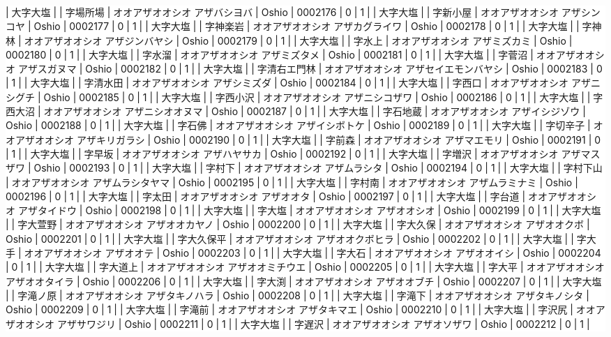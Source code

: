 | 大字大塩 |  | 字場所場 | オオアザオオシオ  アザバシヨバ | Oshio | 0002176 | 0 | 1 |
| 大字大塩 |  | 字新小屋 | オオアザオオシオ  アザシンコヤ | Oshio | 0002177 | 0 | 1 |
| 大字大塩 |  | 字神楽岩 | オオアザオオシオ  アザカグライワ | Oshio | 0002178 | 0 | 1 |
| 大字大塩 |  | 字神林 | オオアザオオシオ  アザジンバヤシ | Oshio | 0002179 | 0 | 1 |
| 大字大塩 |  | 字水上 | オオアザオオシオ  アザミズカミ | Oshio | 0002180 | 0 | 1 |
| 大字大塩 |  | 字水溜 | オオアザオオシオ  アザミズタメ | Oshio | 0002181 | 0 | 1 |
| 大字大塩 |  | 字菅沼 | オオアザオオシオ  アザスガヌマ | Oshio | 0002182 | 0 | 1 |
| 大字大塩 |  | 字清右エ門林 | オオアザオオシオ  アザセイエモンバヤシ | Oshio | 0002183 | 0 | 1 |
| 大字大塩 |  | 字清水田 | オオアザオオシオ  アザシミズダ | Oshio | 0002184 | 0 | 1 |
| 大字大塩 |  | 字西口 | オオアザオオシオ  アザニシグチ | Oshio | 0002185 | 0 | 1 |
| 大字大塩 |  | 字西小沢 | オオアザオオシオ  アザニシコザワ | Oshio | 0002186 | 0 | 1 |
| 大字大塩 |  | 字西大沼 | オオアザオオシオ  アザニシオオヌマ | Oshio | 0002187 | 0 | 1 |
| 大字大塩 |  | 字石地蔵 | オオアザオオシオ  アザイシジゾウ | Oshio | 0002188 | 0 | 1 |
| 大字大塩 |  | 字石佛 | オオアザオオシオ  アザイシボトケ | Oshio | 0002189 | 0 | 1 |
| 大字大塩 |  | 字切辛子 | オオアザオオシオ  アザキリガラシ | Oshio | 0002190 | 0 | 1 |
| 大字大塩 |  | 字前森 | オオアザオオシオ  アザマエモリ | Oshio | 0002191 | 0 | 1 |
| 大字大塩 |  | 字早坂 | オオアザオオシオ  アザハヤサカ | Oshio | 0002192 | 0 | 1 |
| 大字大塩 |  | 字増沢 | オオアザオオシオ  アザマスザワ | Oshio | 0002193 | 0 | 1 |
| 大字大塩 |  | 字村下 | オオアザオオシオ  アザムラシタ | Oshio | 0002194 | 0 | 1 |
| 大字大塩 |  | 字村下山 | オオアザオオシオ  アザムラシタヤマ | Oshio | 0002195 | 0 | 1 |
| 大字大塩 |  | 字村南 | オオアザオオシオ  アザムラミナミ | Oshio | 0002196 | 0 | 1 |
| 大字大塩 |  | 字太田 | オオアザオオシオ  アザオオタ | Oshio | 0002197 | 0 | 1 |
| 大字大塩 |  | 字台道 | オオアザオオシオ  アザタイドウ | Oshio | 0002198 | 0 | 1 |
| 大字大塩 |  | 字大塩 | オオアザオオシオ  アザオオシオ | Oshio | 0002199 | 0 | 1 |
| 大字大塩 |  | 字大萱野 | オオアザオオシオ  アザオオカヤノ | Oshio | 0002200 | 0 | 1 |
| 大字大塩 |  | 字大久保 | オオアザオオシオ  アザオオクボ | Oshio | 0002201 | 0 | 1 |
| 大字大塩 |  | 字大久保平 | オオアザオオシオ  アザオオクボヒラ | Oshio | 0002202 | 0 | 1 |
| 大字大塩 |  | 字大手 | オオアザオオシオ  アザオオテ | Oshio | 0002203 | 0 | 1 |
| 大字大塩 |  | 字大石 | オオアザオオシオ  アザオオイシ | Oshio | 0002204 | 0 | 1 |
| 大字大塩 |  | 字大道上 | オオアザオオシオ  アザオオミチウエ | Oshio | 0002205 | 0 | 1 |
| 大字大塩 |  | 字大平 | オオアザオオシオ  アザオオタイラ | Oshio | 0002206 | 0 | 1 |
| 大字大塩 |  | 字大渕 | オオアザオオシオ  アザオオブチ | Oshio | 0002207 | 0 | 1 |
| 大字大塩 |  | 字滝ノ原 | オオアザオオシオ  アザタキノハラ | Oshio | 0002208 | 0 | 1 |
| 大字大塩 |  | 字滝下 | オオアザオオシオ  アザタキノシタ | Oshio | 0002209 | 0 | 1 |
| 大字大塩 |  | 字滝前 | オオアザオオシオ  アザタキマエ | Oshio | 0002210 | 0 | 1 |
| 大字大塩 |  | 字沢尻 | オオアザオオシオ  アザサワジリ | Oshio | 0002211 | 0 | 1 |
| 大字大塩 |  | 字遅沢 | オオアザオオシオ  アザオソザワ | Oshio | 0002212 | 0 | 1 |